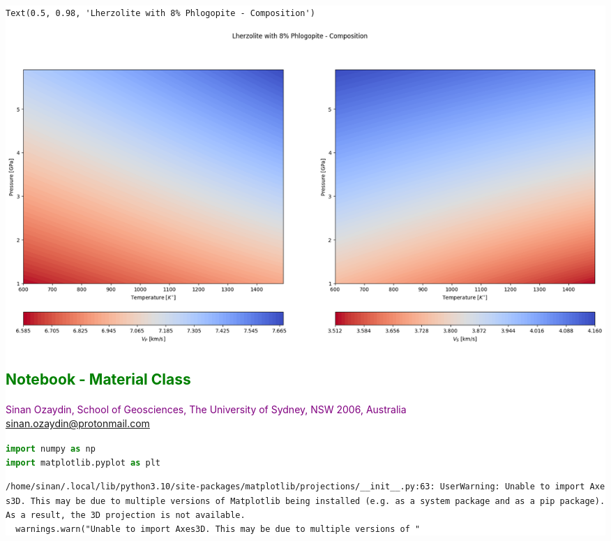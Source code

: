 


    Text(0.5, 0.98, 'Lherzolite with 8% Phlogopite - Composition')




    
![png](3_Seismic_Velocity_Calculation_files/3_Seismic_Velocity_Calculation_9_1.png)
    



```python

```
## <span style="color:green"> Notebook - Material Class </span>
<span style="color:purple">Sinan Ozaydin, School of Geosciences, The University of Sydney, NSW 2006, Australia <br/> </span>
<span style="color:purple">sinan.ozaydin@protonmail.com</span>


```python
import numpy as np
import matplotlib.pyplot as plt
```

    /home/sinan/.local/lib/python3.10/site-packages/matplotlib/projections/__init__.py:63: UserWarning: Unable to import Axes3D. This may be due to multiple versions of Matplotlib being installed (e.g. as a system package and as a pip package). As a result, the 3D projection is not available.
      warnings.warn("Unable to import Axes3D. This may be due to multiple versions of "

